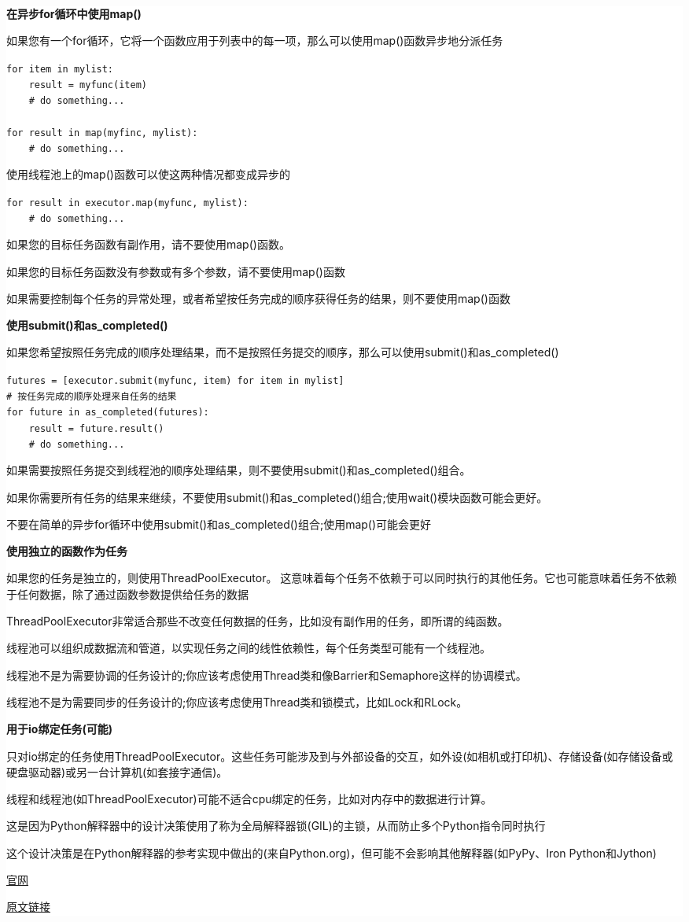 **在异步for循环中使用map()**

如果您有一个for循环，它将一个函数应用于列表中的每一项，那么可以使用map()函数异步地分派任务

```
for item in mylist:
	result = myfunc(item)
	# do something...
	
for result in map(myfinc, mylist):
	# do something...
```

使用线程池上的map()函数可以使这两种情况都变成异步的

```
for result in executor.map(myfunc, mylist):
	# do something...
```

如果您的目标任务函数有副作用，请不要使用map()函数。

如果您的目标任务函数没有参数或有多个参数，请不要使用map()函数

如果需要控制每个任务的异常处理，或者希望按任务完成的顺序获得任务的结果，则不要使用map()函数

**使用submit()和as_completed()**

如果您希望按照任务完成的顺序处理结果，而不是按照任务提交的顺序，那么可以使用submit()和as_completed()

```
futures = [executor.submit(myfunc, item) for item in mylist]
# 按任务完成的顺序处理来自任务的结果  
for future in as_completed(futures):
	result = future.result()
	# do something...
```

如果需要按照任务提交到线程池的顺序处理结果，则不要使用submit()和as_completed()组合。

如果你需要所有任务的结果来继续，不要使用submit()和as_completed()组合;使用wait()模块函数可能会更好。

不要在简单的异步for循环中使用submit()和as_completed()组合;使用map()可能会更好

**使用独立的函数作为任务**

如果您的任务是独立的，则使用ThreadPoolExecutor。
这意味着每个任务不依赖于可以同时执行的其他任务。它也可能意味着任务不依赖于任何数据，除了通过函数参数提供给任务的数据

ThreadPoolExecutor非常适合那些不改变任何数据的任务，比如没有副作用的任务，即所谓的纯函数。

线程池可以组织成数据流和管道，以实现任务之间的线性依赖性，每个任务类型可能有一个线程池。

线程池不是为需要协调的任务设计的;你应该考虑使用Thread类和像Barrier和Semaphore这样的协调模式。

线程池不是为需要同步的任务设计的;你应该考虑使用Thread类和锁模式，比如Lock和RLock。

**用于io绑定任务(可能)**

只对io绑定的任务使用ThreadPoolExecutor。这些任务可能涉及到与外部设备的交互，如外设(如相机或打印机)、存储设备(如存储设备或硬盘驱动器)或另一台计算机(如套接字通信)。

线程和线程池(如ThreadPoolExecutor)可能不适合cpu绑定的任务，比如对内存中的数据进行计算。

这是因为Python解释器中的设计决策使用了称为全局解释器锁(GIL)的主锁，从而防止多个Python指令同时执行

这个设计决策是在Python解释器的参考实现中做出的(来自Python.org)，但可能不会影响其他解释器(如PyPy、Iron Python和Jython)



[官网](https://docs.python.org/3/library/concurrent.futures)

[原文链接](https://superfastpython.com/threadpoolexecutor-in-python/)

